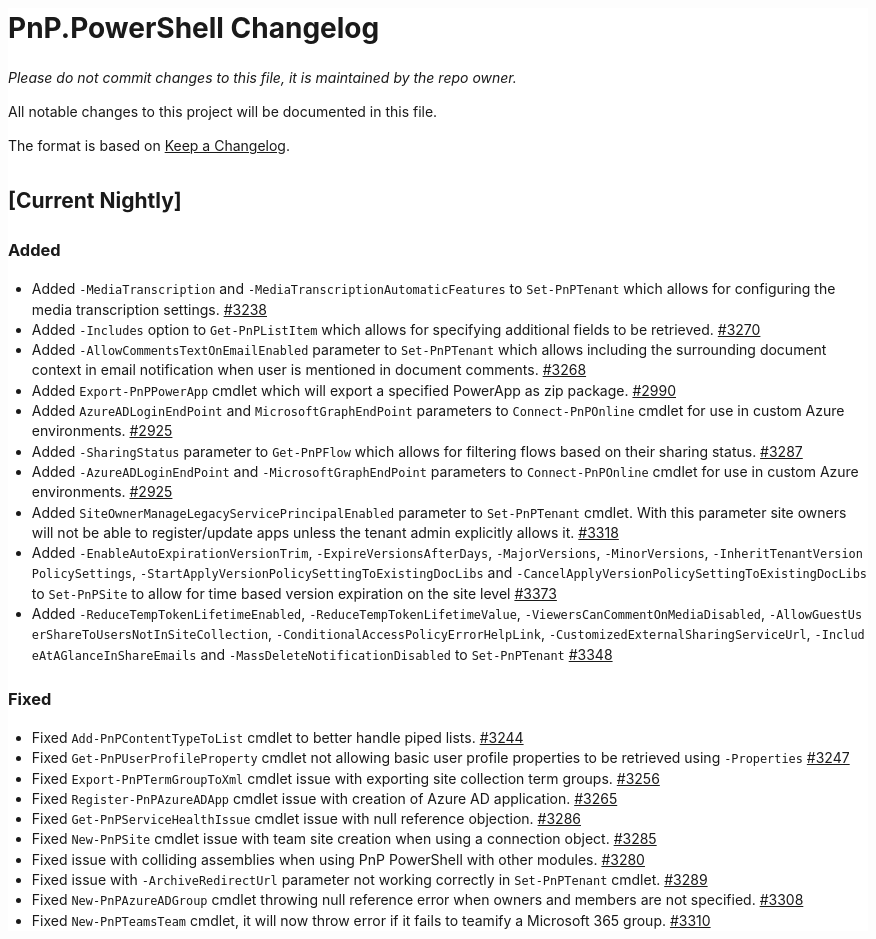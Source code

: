 # PnP.PowerShell Changelog

*Please do not commit changes to this file, it is maintained by the repo owner.*

All notable changes to this project will be documented in this file.

The format is based on [Keep a Changelog](http://keepachangelog.com/en/1.0.0/).

## [Current Nightly]

### Added

- Added `-MediaTranscription` and `-MediaTranscriptionAutomaticFeatures` to `Set-PnPTenant` which allows for configuring the media transcription settings. [#3238](https://github.com/pnp/powershell/pull/3238)
- Added `-Includes` option to `Get-PnPListItem` which allows for specifying additional fields to be retrieved. [#3270](https://github.com/pnp/powershell/pull/3270)
- Added `-AllowCommentsTextOnEmailEnabled` parameter to `Set-PnPTenant` which allows including the surrounding document context in email notification when user is mentioned in document comments. [#3268](https://github.com/pnp/powershell/pull/3268)
- Added `Export-PnPPowerApp` cmdlet which will export a specified PowerApp as zip package. [#2990](https://github.com/pnp/powershell/pull/2990)
- Added `AzureADLoginEndPoint` and `MicrosoftGraphEndPoint` parameters to `Connect-PnPOnline` cmdlet for use in custom Azure environments. [#2925](https://github.com/pnp/powershell/pull/2925)
- Added `-SharingStatus` parameter to `Get-PnPFlow` which allows for filtering flows based on their sharing status. [#3287](https://github.com/pnp/powershell/pull/3287)
- Added `-AzureADLoginEndPoint` and `-MicrosoftGraphEndPoint` parameters to `Connect-PnPOnline` cmdlet for use in custom Azure environments. [#2925](https://github.com/pnp/powershell/pull/2925)
- Added `SiteOwnerManageLegacyServicePrincipalEnabled` parameter to `Set-PnPTenant` cmdlet. With this parameter site owners will not be able to register/update apps unless the tenant admin explicitly allows it. [#3318](https://github.com/pnp/powershell/pull/3318)
- Added `-EnableAutoExpirationVersionTrim`, `-ExpireVersionsAfterDays`, `-MajorVersions`, `-MinorVersions`, `-InheritTenantVersionPolicySettings`, `-StartApplyVersionPolicySettingToExistingDocLibs` and `-CancelApplyVersionPolicySettingToExistingDocLibs` to `Set-PnPSite` to allow for time based version expiration on the site level [#3373](https://github.com/pnp/powershell/pull/3373)
- Added `-ReduceTempTokenLifetimeEnabled`, `-ReduceTempTokenLifetimeValue`, `-ViewersCanCommentOnMediaDisabled`, `-AllowGuestUserShareToUsersNotInSiteCollection`, `-ConditionalAccessPolicyErrorHelpLink`, `-CustomizedExternalSharingServiceUrl`, `-IncludeAtAGlanceInShareEmails` and `-MassDeleteNotificationDisabled` to `Set-PnPTenant` [#3348](https://github.com/pnp/powershell/pull/3348)
  
### Fixed

- Fixed `Add-PnPContentTypeToList` cmdlet to better handle piped lists. [#3244](https://github.com/pnp/powershell/pull/3244)
- Fixed `Get-PnPUserProfileProperty` cmdlet not allowing basic user profile properties to be retrieved using `-Properties` [#3247](https://github.com/pnp/powershell/pull/3247)
- Fixed `Export-PnPTermGroupToXml` cmdlet issue with exporting site collection term groups. [#3256](https://github.com/pnp/powershell/pull/3256)
- Fixed `Register-PnPAzureADApp` cmdlet issue with creation of Azure AD application. [#3265](https://github.com/pnp/powershell/pull/3265)
- Fixed `Get-PnPServiceHealthIssue` cmdlet issue with null reference objection. [#3286](https://github.com/pnp/powershell/pull/3286)
- Fixed `New-PnPSite` cmdlet issue with team site creation when using a connection object. [#3285](https://github.com/pnp/powershell/pull/3285)
- Fixed issue with colliding assemblies when using PnP PowerShell with other modules. [#3280](https://github.com/pnp/powershell/pull/3280)
- Fixed issue with `-ArchiveRedirectUrl` parameter not working correctly in `Set-PnPTenant` cmdlet. [#3289](https://github.com/pnp/powershell/pull/3289)
- Fixed `New-PnPAzureADGroup` cmdlet throwing null reference error when owners and members are not specified. [#3308](https://github.com/pnp/powershell/pull/3308)
- Fixed `New-PnPTeamsTeam` cmdlet, it will now throw error if it fails to teamify a Microsoft 365 group. [#3310](https://github.com/pnp/powershell/pull/3310)